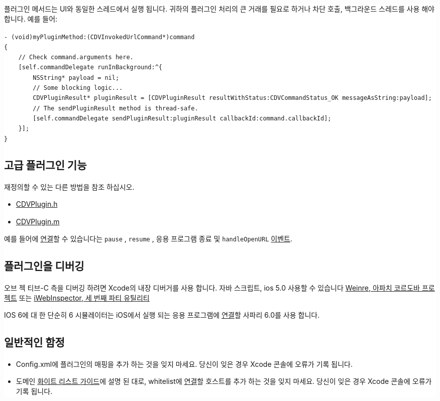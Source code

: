 플러그인 메서드는 UI와 동일한 스레드에서 실행 됩니다. 귀하의 플러그인 처리의 큰 거래를 필요로 하거나 차단 호출, 백그라운드 스레드를 사용 해야 합니다. 예를 들어:

    - (void)myPluginMethod:(CDVInvokedUrlCommand*)command
    {
        // Check command.arguments here.
        [self.commandDelegate runInBackground:^{
            NSString* payload = nil;
            // Some blocking logic...
            CDVPluginResult* pluginResult = [CDVPluginResult resultWithStatus:CDVCommandStatus_OK messageAsString:payload];
            // The sendPluginResult method is thread-safe.
            [self.commandDelegate sendPluginResult:pluginResult callbackId:command.callbackId];
        }];
    }
    

## 고급 플러그인 기능

재정의할 수 있는 다른 방법을 참조 하십시오.

*   [CDVPlugin.h][4]

*   [CDVPlugin.m][5]

 [4]: https://github.com/apache/cordova-ios/blob/master/CordovaLib/Classes/CDVPlugin.h
 [5]: https://github.com/apache/cordova-ios/blob/master/CordovaLib/Classes/CDVPlugin.m

예를 들어에 <a href="../../../cordova/connection/connection.html">연결</a>할 수 있습니다는 `pause` , `resume` , 응용 프로그램 종료 및 `handleOpenURL` <a href="../../../cordova/events/events.html">이벤트</a>.

## 플러그인을 디버깅

오브 젝 티브-C 측을 디버깅 하려면 Xcode의 내장 디버거를 사용 합니다. 자바 스크립트, ios 5.0 사용할 수 있습니다 [Weinre, 아파치 코르도바 프로젝트][6] 또는 [iWebInspector, 세 번째 파티 유틸리티][7]

 [6]: https://github.com/apache/cordova-weinre
 [7]: http://www.iwebinspector.com/

IOS 6에 대 한 단순히 6 시뮬레이터는 iOS에서 실행 되는 응용 프로그램에 <a href="../../../cordova/connection/connection.html">연결</a>할 사파리 6.0를 사용 합니다.

## 일반적인 함정

*   Config.xml에 플러그인의 매핑을 추가 하는 것을 잊지 마세요. 당신이 잊은 경우 Xcode 콘솔에 오류가 기록 됩니다.

*   도메인 <a href="../../appdev/whitelist/index.html">화이트 리스트 <a href="../../../index.html">가이드</a></a>에 설명 된 대로, whitelist에 <a href="../../../cordova/connection/connection.html">연결</a>할 호스트를 추가 하는 것을 잊지 마세요. 당신이 잊은 경우 Xcode 콘솔에 오류가 기록 됩니다.

 [1]: https://github.com/apache/cordova-ios/blob/master/CordovaLib/Classes/CDVInvokedUrlCommand.h
 [2]: https://github.com/apache/cordova-ios/blob/master/CordovaLib/Classes/CDVPluginResult.h
 [3]: https://github.com/apache/cordova-ios/blob/master/CordovaLib/Classes/CDVCommandDelegate.h